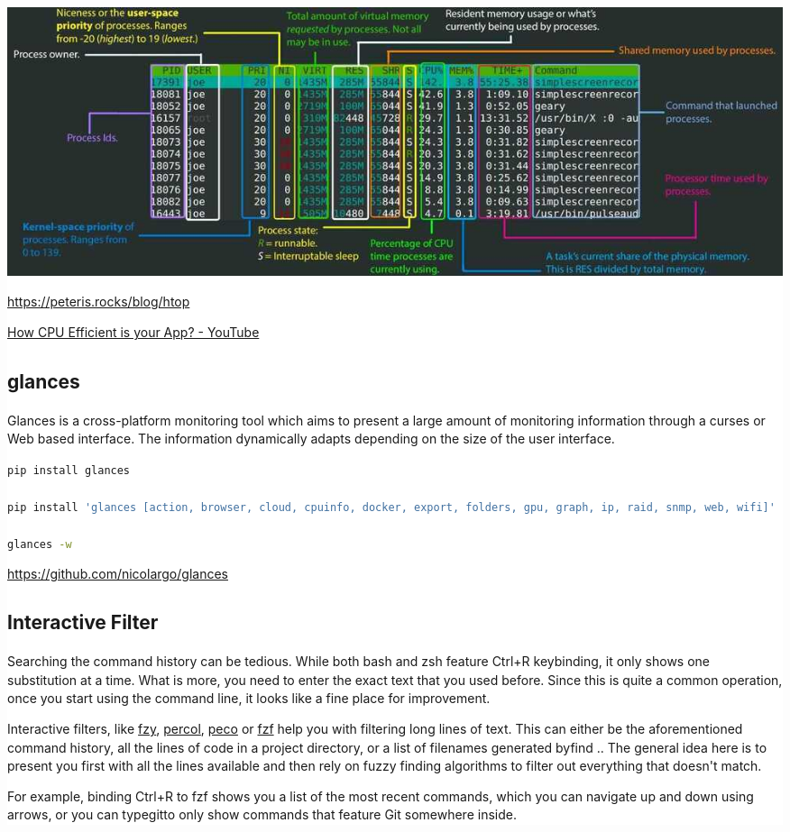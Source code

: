![image](../../media/DevOps-Terminal-Bash-Others-image2.jpg)

https://peteris.rocks/blog/htop

[How CPU Efficient is your App? - YouTube](https://www.youtube.com/watch?v=BTD5I1BMx2Q)

## glances

Glances is a cross-platform monitoring tool which aims to present a large amount of monitoring information through a curses or Web based interface. The information dynamically adapts depending on the size of the user interface.

```bash
pip install glances

pip install 'glances [action, browser, cloud, cpuinfo, docker, export, folders, gpu, graph, ip, raid, snmp, web, wifi]'

glances -w
```

https://github.com/nicolargo/glances

## Interactive Filter

Searching the command history can be tedious. While both bash and zsh feature Ctrl+R keybinding, it only shows one substitution at a time. What is more, you need to enter the exact text that you used before. Since this is quite a common operation, once you start using the command line, it looks like a fine place for improvement.

Interactive filters, like [fzy](https://github.com/jhawthorn/fzy), [percol](https://github.com/mooz/percol), [peco](https://github.com/peco/peco) or [fzf](https://github.com/junegunn/fzf) help you with filtering long lines of text. This can either be the aforementioned command history, all the lines of code in a project directory, or a list of filenames generated byfind .. The general idea here is to present you first with all the lines available and then rely on fuzzy finding algorithms to filter out everything that doesn't match.

For example, binding Ctrl+R to fzf shows you a list of the most recent commands, which you can navigate up and down using arrows, or you can typegitto only show commands that feature Git somewhere inside.
